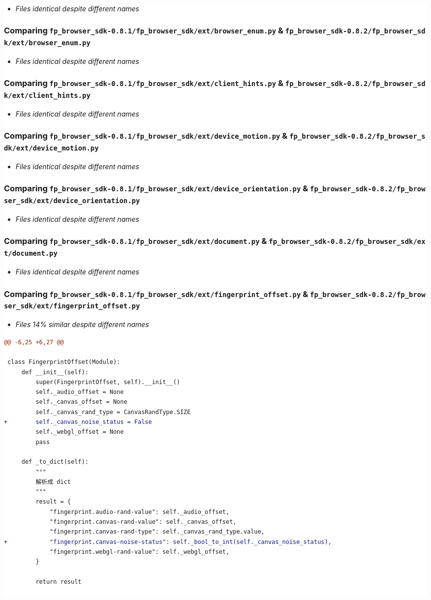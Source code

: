  * *Files identical despite different names*

### Comparing `fp_browser_sdk-0.8.1/fp_browser_sdk/ext/browser_enum.py` & `fp_browser_sdk-0.8.2/fp_browser_sdk/ext/browser_enum.py`

 * *Files identical despite different names*

### Comparing `fp_browser_sdk-0.8.1/fp_browser_sdk/ext/client_hints.py` & `fp_browser_sdk-0.8.2/fp_browser_sdk/ext/client_hints.py`

 * *Files identical despite different names*

### Comparing `fp_browser_sdk-0.8.1/fp_browser_sdk/ext/device_motion.py` & `fp_browser_sdk-0.8.2/fp_browser_sdk/ext/device_motion.py`

 * *Files identical despite different names*

### Comparing `fp_browser_sdk-0.8.1/fp_browser_sdk/ext/device_orientation.py` & `fp_browser_sdk-0.8.2/fp_browser_sdk/ext/device_orientation.py`

 * *Files identical despite different names*

### Comparing `fp_browser_sdk-0.8.1/fp_browser_sdk/ext/document.py` & `fp_browser_sdk-0.8.2/fp_browser_sdk/ext/document.py`

 * *Files identical despite different names*

### Comparing `fp_browser_sdk-0.8.1/fp_browser_sdk/ext/fingerprint_offset.py` & `fp_browser_sdk-0.8.2/fp_browser_sdk/ext/fingerprint_offset.py`

 * *Files 14% similar despite different names*

```diff
@@ -6,25 +6,27 @@
 
 class FingerprintOffset(Module):
     def __init__(self):
         super(FingerprintOffset, self).__init__()
         self._audio_offset = None
         self._canvas_offset = None
         self._canvas_rand_type = CanvasRandType.SIZE
+        self._canvas_noise_status = False
         self._webgl_offset = None
         pass
 
     def _to_dict(self):
         """
         解析成 dict
         """
         result = {
             "fingerprint.audio-rand-value": self._audio_offset,
             "fingerprint.canvas-rand-value": self._canvas_offset,
             "fingerprint.canvas-rand-type": self._canvas_rand_type.value,
+            "fingerprint.canvas-noise-status": self._bool_to_int(self._canvas_noise_status),
             "fingerprint.webgl-rand-value": self._webgl_offset,
         }
 
         return result
 
```